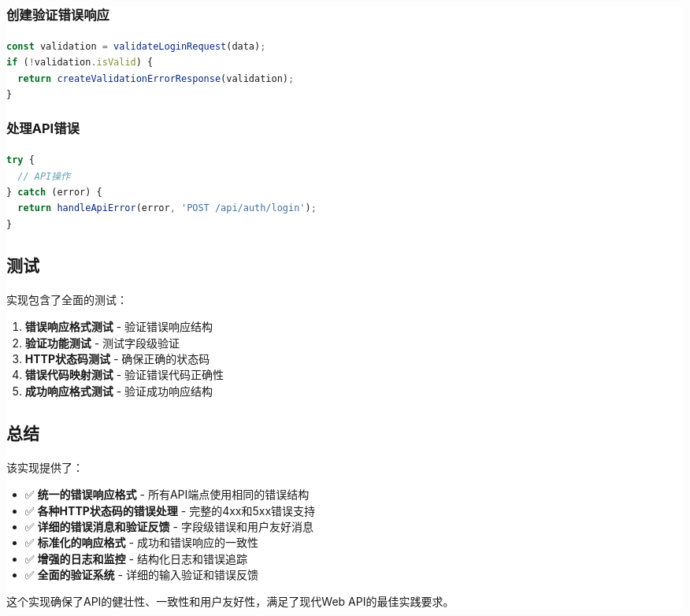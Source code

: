 ### 创建验证错误响应
```typescript
const validation = validateLoginRequest(data);
if (!validation.isValid) {
  return createValidationErrorResponse(validation);
}
```

### 处理API错误
```typescript
try {
  // API操作
} catch (error) {
  return handleApiError(error, 'POST /api/auth/login');
}
```

## 测试

实现包含了全面的测试：

1. **错误响应格式测试** - 验证错误响应结构
2. **验证功能测试** - 测试字段级验证
3. **HTTP状态码测试** - 确保正确的状态码
4. **错误代码映射测试** - 验证错误代码正确性
5. **成功响应格式测试** - 验证成功响应结构

## 总结

该实现提供了：

- ✅ **统一的错误响应格式** - 所有API端点使用相同的错误结构
- ✅ **各种HTTP状态码的错误处理** - 完整的4xx和5xx错误支持
- ✅ **详细的错误消息和验证反馈** - 字段级错误和用户友好消息
- ✅ **标准化的响应格式** - 成功和错误响应的一致性
- ✅ **增强的日志和监控** - 结构化日志和错误追踪
- ✅ **全面的验证系统** - 详细的输入验证和错误反馈

这个实现确保了API的健壮性、一致性和用户友好性，满足了现代Web API的最佳实践要求。